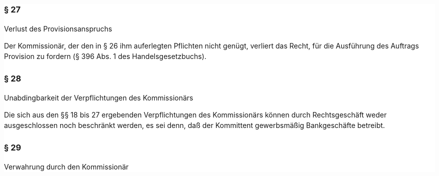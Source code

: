 </div>

</div>

</div>

</div>

<span id="BJNR001710937BJNE003401307.html"></span>

### § 27  
Verlust des Provisionsanspruchs

<div>

<div class="jnhtml">

<div>

<div class="jurAbsatz">

Der Kommissionär, der den in § 26 ihm auferlegten Pflichten nicht
genügt, verliert das Recht, für die Ausführung des Auftrags Provision
zu fordern (§ 396 Abs. 1 des Handelsgesetzbuchs).

</div>

</div>

</div>

</div>

<span id="BJNR001710937BJNE003502307.html"></span>

### § 28  
Unabdingbarkeit der Verpflichtungen des Kommissionärs

<div>

<div class="jnhtml">

<div>

<div class="jurAbsatz">

Die sich aus den §§ 18 bis 27 ergebenden Verpflichtungen des
Kommissionärs können durch Rechtsgeschäft weder ausgeschlossen noch
beschränkt werden, es sei denn, daß der Kommittent gewerbsmäßig
Bankgeschäfte betreibt.

</div>

</div>

</div>

</div>

<span id="BJNR001710937BJNE003601307.html"></span>

### § 29  
Verwahrung durch den Kommissionär
